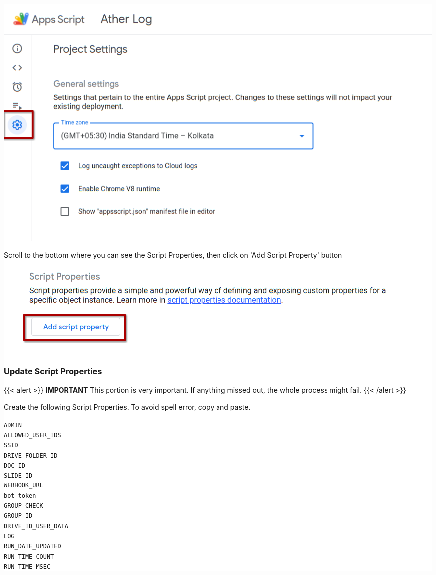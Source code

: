 ![script-project-settings](/images/ather-log/script-project-settings.png)

Scroll to the bottom where you can see the Script Properties, then click on 'Add Script Property' button
![script-property-button](/images/ather-log/script-property-button.png)

### Update Script Properties

{{< alert >}}
**IMPORTANT** This portion is very important. If anything missed out, the whole process might fail.
{{< /alert >}}

Create the following Script Properties. To avoid spell error, copy and paste.

```
ADMIN
ALLOWED_USER_IDS
SSID
DRIVE_FOLDER_ID
DOC_ID
SLIDE_ID
WEBHOOK_URL
bot_token
GROUP_CHECK
GROUP_ID
DRIVE_ID_USER_DATA
LOG
RUN_DATE_UPDATED
RUN_TIME_COUNT
RUN_TIME_MSEC

```